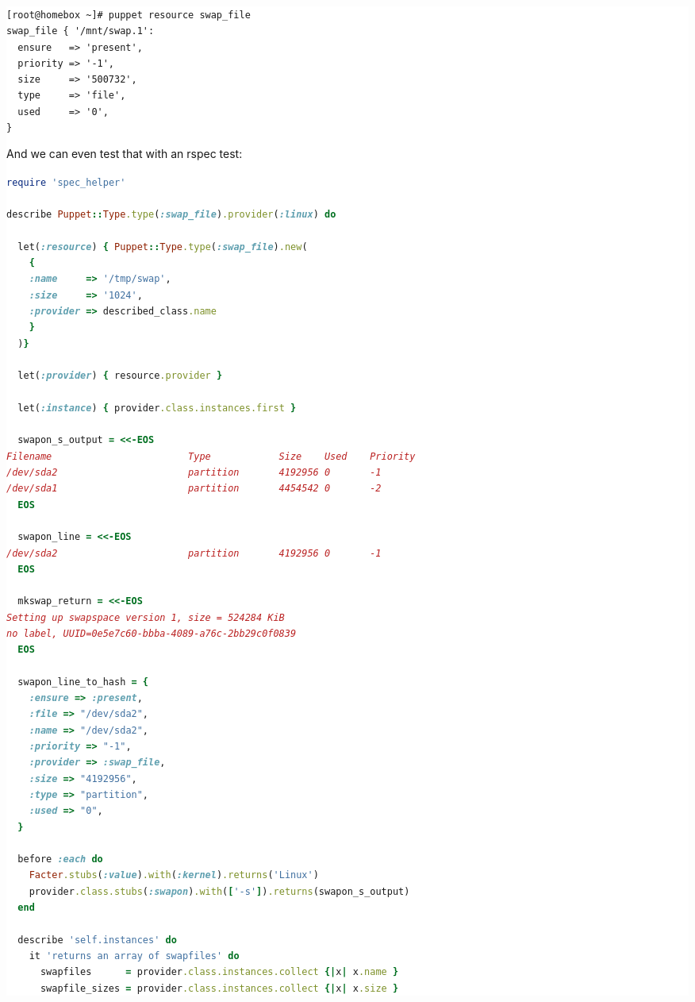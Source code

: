 ```
[root@homebox ~]# puppet resource swap_file
swap_file { '/mnt/swap.1':
  ensure   => 'present',
  priority => '-1',
  size     => '500732',
  type     => 'file',
  used     => '0',
}
```

And we can even test that with an rspec test:

```ruby
require 'spec_helper'

describe Puppet::Type.type(:swap_file).provider(:linux) do

  let(:resource) { Puppet::Type.type(:swap_file).new(
    {
    :name     => '/tmp/swap',
    :size     => '1024',
    :provider => described_class.name
    }
  )}

  let(:provider) { resource.provider }

  let(:instance) { provider.class.instances.first }

  swapon_s_output = <<-EOS
Filename                        Type            Size    Used    Priority
/dev/sda2                       partition       4192956 0       -1
/dev/sda1                       partition       4454542 0       -2
  EOS

  swapon_line = <<-EOS
/dev/sda2                       partition       4192956 0       -1
  EOS

  mkswap_return = <<-EOS
Setting up swapspace version 1, size = 524284 KiB
no label, UUID=0e5e7c60-bbba-4089-a76c-2bb29c0f0839
  EOS

  swapon_line_to_hash = {
    :ensure => :present,
    :file => "/dev/sda2",
    :name => "/dev/sda2",
    :priority => "-1",
    :provider => :swap_file,
    :size => "4192956",
    :type => "partition",
    :used => "0",
  }

  before :each do
    Facter.stubs(:value).with(:kernel).returns('Linux')
    provider.class.stubs(:swapon).with(['-s']).returns(swapon_s_output)
  end

  describe 'self.instances' do
    it 'returns an array of swapfiles' do
      swapfiles      = provider.class.instances.collect {|x| x.name }
      swapfile_sizes = provider.class.instances.collect {|x| x.size }
```